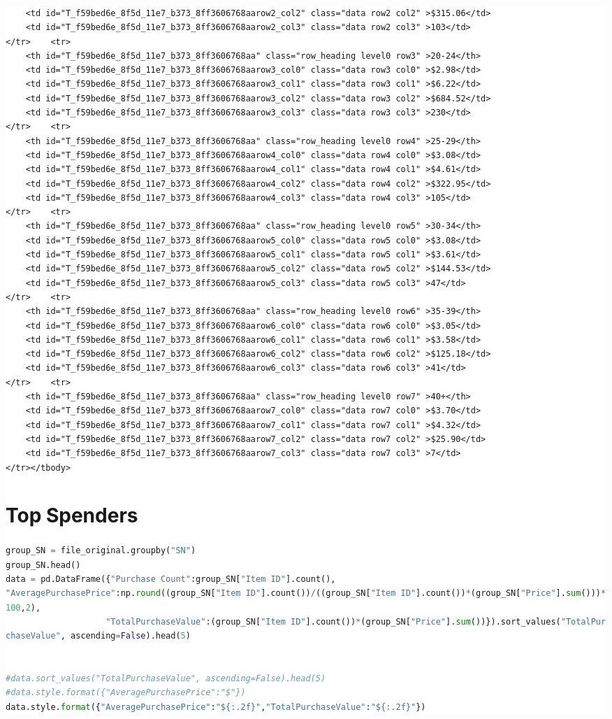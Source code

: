         <td id="T_f59bed6e_8f5d_11e7_b373_8ff3606768aarow2_col2" class="data row2 col2" >$315.06</td> 
        <td id="T_f59bed6e_8f5d_11e7_b373_8ff3606768aarow2_col3" class="data row2 col3" >103</td> 
    </tr>    <tr> 
        <th id="T_f59bed6e_8f5d_11e7_b373_8ff3606768aa" class="row_heading level0 row3" >20-24</th> 
        <td id="T_f59bed6e_8f5d_11e7_b373_8ff3606768aarow3_col0" class="data row3 col0" >$2.98</td> 
        <td id="T_f59bed6e_8f5d_11e7_b373_8ff3606768aarow3_col1" class="data row3 col1" >$6.22</td> 
        <td id="T_f59bed6e_8f5d_11e7_b373_8ff3606768aarow3_col2" class="data row3 col2" >$684.52</td> 
        <td id="T_f59bed6e_8f5d_11e7_b373_8ff3606768aarow3_col3" class="data row3 col3" >230</td> 
    </tr>    <tr> 
        <th id="T_f59bed6e_8f5d_11e7_b373_8ff3606768aa" class="row_heading level0 row4" >25-29</th> 
        <td id="T_f59bed6e_8f5d_11e7_b373_8ff3606768aarow4_col0" class="data row4 col0" >$3.08</td> 
        <td id="T_f59bed6e_8f5d_11e7_b373_8ff3606768aarow4_col1" class="data row4 col1" >$4.61</td> 
        <td id="T_f59bed6e_8f5d_11e7_b373_8ff3606768aarow4_col2" class="data row4 col2" >$322.95</td> 
        <td id="T_f59bed6e_8f5d_11e7_b373_8ff3606768aarow4_col3" class="data row4 col3" >105</td> 
    </tr>    <tr> 
        <th id="T_f59bed6e_8f5d_11e7_b373_8ff3606768aa" class="row_heading level0 row5" >30-34</th> 
        <td id="T_f59bed6e_8f5d_11e7_b373_8ff3606768aarow5_col0" class="data row5 col0" >$3.08</td> 
        <td id="T_f59bed6e_8f5d_11e7_b373_8ff3606768aarow5_col1" class="data row5 col1" >$3.61</td> 
        <td id="T_f59bed6e_8f5d_11e7_b373_8ff3606768aarow5_col2" class="data row5 col2" >$144.53</td> 
        <td id="T_f59bed6e_8f5d_11e7_b373_8ff3606768aarow5_col3" class="data row5 col3" >47</td> 
    </tr>    <tr> 
        <th id="T_f59bed6e_8f5d_11e7_b373_8ff3606768aa" class="row_heading level0 row6" >35-39</th> 
        <td id="T_f59bed6e_8f5d_11e7_b373_8ff3606768aarow6_col0" class="data row6 col0" >$3.05</td> 
        <td id="T_f59bed6e_8f5d_11e7_b373_8ff3606768aarow6_col1" class="data row6 col1" >$3.58</td> 
        <td id="T_f59bed6e_8f5d_11e7_b373_8ff3606768aarow6_col2" class="data row6 col2" >$125.18</td> 
        <td id="T_f59bed6e_8f5d_11e7_b373_8ff3606768aarow6_col3" class="data row6 col3" >41</td> 
    </tr>    <tr> 
        <th id="T_f59bed6e_8f5d_11e7_b373_8ff3606768aa" class="row_heading level0 row7" >40+</th> 
        <td id="T_f59bed6e_8f5d_11e7_b373_8ff3606768aarow7_col0" class="data row7 col0" >$3.70</td> 
        <td id="T_f59bed6e_8f5d_11e7_b373_8ff3606768aarow7_col1" class="data row7 col1" >$4.32</td> 
        <td id="T_f59bed6e_8f5d_11e7_b373_8ff3606768aarow7_col2" class="data row7 col2" >$25.90</td> 
        <td id="T_f59bed6e_8f5d_11e7_b373_8ff3606768aarow7_col3" class="data row7 col3" >7</td> 
    </tr></tbody> 
</table> 



# Top Spenders


```python
group_SN = file_original.groupby("SN")
group_SN.head()
data = pd.DataFrame({"Purchase Count":group_SN["Item ID"].count(),
"AveragePurchasePrice":np.round((group_SN["Item ID"].count())/((group_SN["Item ID"].count())*(group_SN["Price"].sum()))*100,2),
                    "TotalPurchaseValue":(group_SN["Item ID"].count())*(group_SN["Price"].sum())}).sort_values("TotalPurchaseValue", ascending=False).head(5)

    
#data.sort_values("TotalPurchaseValue", ascending=False).head(5)
#data.style.format({"AveragePurchasePrice":"$"})
data.style.format({"AveragePurchasePrice":"${:.2f}","TotalPurchaseValue":"${:.2f}"})

```

